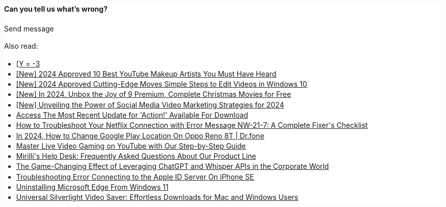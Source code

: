 #### Can you tell us what’s wrong?

Send message

<ins class="adsbygoogle"
     style="display:block"
     data-ad-format="autorelaxed"
     data-ad-client="ca-pub-7571918770474297"
     data-ad-slot="1223367746"></ins>

<ins class="adsbygoogle"
     style="display:block"
     data-ad-client="ca-pub-7571918770474297"
     data-ad-slot="8358498916"
     data-ad-format="auto"
     data-full-width-responsive="true"></ins>

<span class="atpl-alsoreadstyle">Also read:</span>
<div><ul>
<li><a href="https://fox-making.techidaily.com/1726792607057-y-3/"><u> [Y = -3 </u></a></li>
<li><a href="https://youtube-webster.techidaily.com/024-approved-10-best-youtube-makeup-artists-you-must-have-heard/"><u>[New] 2024 Approved 10 Best YouTube Makeup Artists You Must Have Heard</u></a></li>
<li><a href="https://article-knowledge.techidaily.com/new-2024-approved-cutting-edge-moves-simple-steps-to-edit-videos-in-windows-10/"><u>[New] 2024 Approved Cutting-Edge Moves Simple Steps to Edit Videos in Windows 10</u></a></li>
<li><a href="https://youtube-blog.techidaily.com/n-2024-unbox-the-joy-of-9-premium-complete-christmas-movies-for-free/"><u>[New] In 2024, Unbox the Joy of 9 Premium, Complete Christmas Movies for Free</u></a></li>
<li><a href="https://facebook-videos.techidaily.com/new-unveiling-the-power-of-social-media-video-marketing-strategies-for-2024/"><u>[New] Unveiling the Power of Social Media Video Marketing Strategies for 2024</u></a></li>
<li><a href="https://fox-making.techidaily.com/access-the-most-recent-update-for-action-available-for-download/"><u>Access The Most Recent Update for 'Action!' Available For Download</u></a></li>
<li><a href="https://techno-recovery.techidaily.com/how-to-troubleshoot-your-netflix-connection-with-error-message-nw-21-7-a-complete-fixers-checklist/"><u>How to Troubleshoot Your Netflix Connection with Error Message NW-21-7: A Complete Fixer's Checklist</u></a></li>
<li><a href="https://review-topics.techidaily.com/in-2024-how-to-change-google-play-location-on-oppo-reno-8t-drfone-by-drfone-virtual-android/"><u>In 2024, How to Change Google Play Location On Oppo Reno 8T | Dr.fone</u></a></li>
<li><a href="https://fox-making.techidaily.com/master-live-video-gaming-on-youtube-with-our-step-by-step-guide/"><u>Master Live Video Gaming on YouTube with Our Step-by-Step Guide</u></a></li>
<li><a href="https://fox-making.techidaily.com/mirillis-help-desk-frequently-asked-questions-about-our-product-line/"><u>Mirilli's Help Desk: Frequently Asked Questions About Our Product Line</u></a></li>
<li><a href="https://tech-revival.techidaily.com/the-game-changing-effect-of-leveraging-chatgpt-and-whisper-apis-in-the-corporate-world/"><u>The Game-Changing Effect of Leveraging ChatGPT and Whisper APIs in the Corporate World</u></a></li>
<li><a href="https://apple-account.techidaily.com/troubleshooting-error-connecting-to-the-apple-id-server-on-iphone-se-by-drfone-ios/"><u>Troubleshooting Error Connecting to the Apple ID Server On iPhone SE</u></a></li>
<li><a href="https://win11-tips.techidaily.com/uninstalling-microsoft-edge-from-windows-11/"><u>Uninstalling Microsoft Edge From Windows 11</u></a></li>
<li><a href="https://fox-making.techidaily.com/universal-silverlight-video-saver-effortless-downloads-for-mac-and-windows-users/"><u>Universal Silverlight Video Saver: Effortless Downloads for Mac and Windows Users</u></a></li>
</ul></div>

